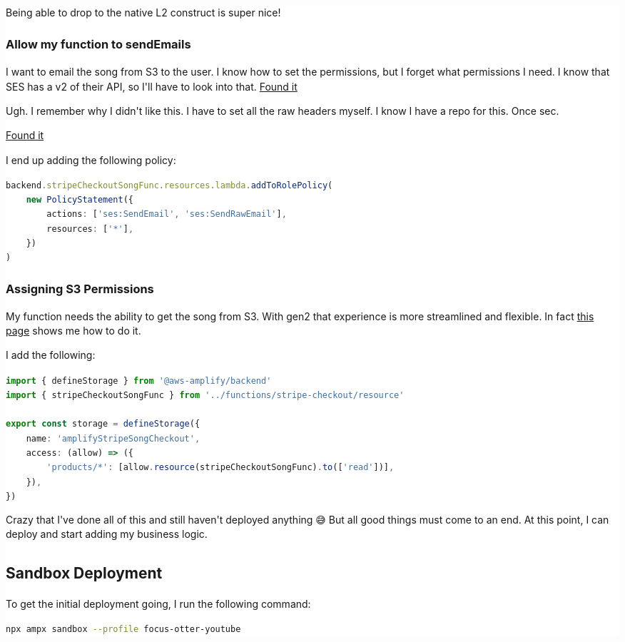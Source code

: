 Being able to drop to the native L2 construct is super nice!

### Allow my function to sendEmails

I want to email the song from S3 to the user. I know how to set the permissions, but I forget what permissions I need. I know that SES has a v2 of their API, so I'll have to look into that.
[Found it](https://docs.aws.amazon.com/AWSJavaScriptSDK/v3/latest/client/sesv2/command/SendEmailCommand/)

Ugh. I remember why I didn't like this. I have to set all the raw headers myself. I know I have a repo for this. Once sec.

[Found it](https://blog.focusotter.com/create-a-resume-uploader-using-aws-amplify#adding-a-lambda-function)

I end up adding the following policy:

```ts
backend.stripeCheckoutSongFunc.resources.lambda.addToRolePolicy(
	new PolicyStatement({
		actions: ['ses:SendEmail', 'ses:SendRawEmail'],
		resources: ['*'],
	})
)
```

### Assigning S3 Permissions

My function needs the ability to get the song from S3. With gen2 that experience is more streamlined and flexible. In fact [this page](https://docs.amplify.aws/nextjs/build-a-backend/storage/authorization/) shows me how to do it.

I add the following:

```ts
import { defineStorage } from '@aws-amplify/backend'
import { stripeCheckoutSongFunc } from '../functions/stripe-checkout/resource'

export const storage = defineStorage({
	name: 'amplifyStripeSongCheckout',
	access: (allow) => ({
		'products/*': [allow.resource(stripeCheckoutSongFunc).to(['read'])],
	}),
})
```

Crazy that I've done all of this and still haven't deployed anything 😅 But all good things must come to an end. At this point, I can deploy and start adding my business logic.

## Sandbox Deployment

To get the initial deployment going, I run the following command:

```sh
npx ampx sandbox --profile focus-otter-youtube
```
